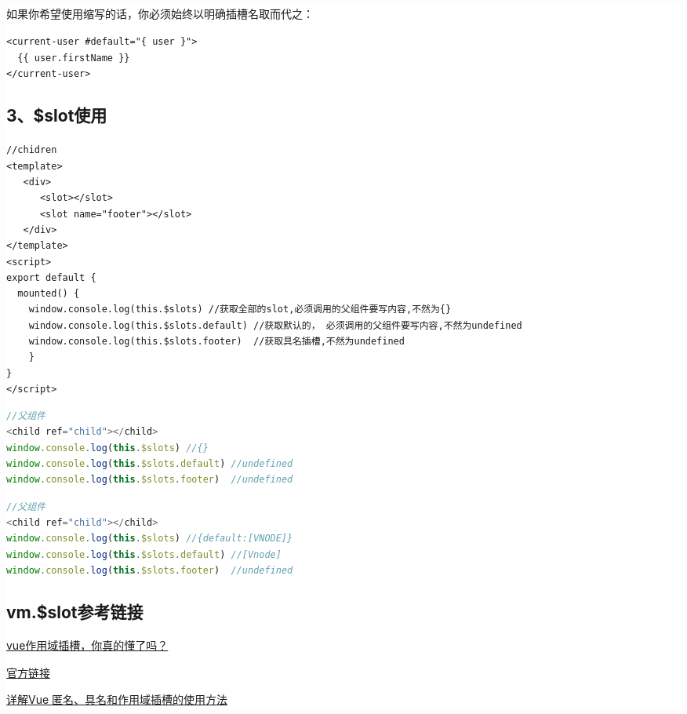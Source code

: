 如果你希望使用缩写的话，你必须始终以明确插槽名取而代之：

```vue
<current-user #default="{ user }">
  {{ user.firstName }}
</current-user>
```

## 3、$slot使用

```vue
//chidren
<template>
   <div>
      <slot></slot>
      <slot name="footer"></slot>
   </div>
</template>
<script>
export default {
  mounted() {
    window.console.log(this.$slots) //获取全部的slot,必须调用的父组件要写内容,不然为{}
    window.console.log(this.$slots.default) //获取默认的， 必须调用的父组件要写内容,不然为undefined
    window.console.log(this.$slots.footer)  //获取具名插槽,不然为undefined
    }
}
</script>
```



```js
//父组件
<child ref="child"></child>
window.console.log(this.$slots) //{}
window.console.log(this.$slots.default) //undefined
window.console.log(this.$slots.footer)  //undefined
```



```js
//父组件
<child ref="child"></child>
window.console.log(this.$slots) //{default:[VNODE]}
window.console.log(this.$slots.default) //[Vnode]
window.console.log(this.$slots.footer)  //undefined
```



## vm.$slot参考链接

[vue作用域插槽，你真的懂了吗？](https://www.jianshu.com/p/e10baeff888d)

[官方链接](https://cn.vuejs.org/v2/guide/components-slots.html)

[详解Vue 匿名、具名和作用域插槽的使用方法](https://www.jb51.net/article/160043.htm)